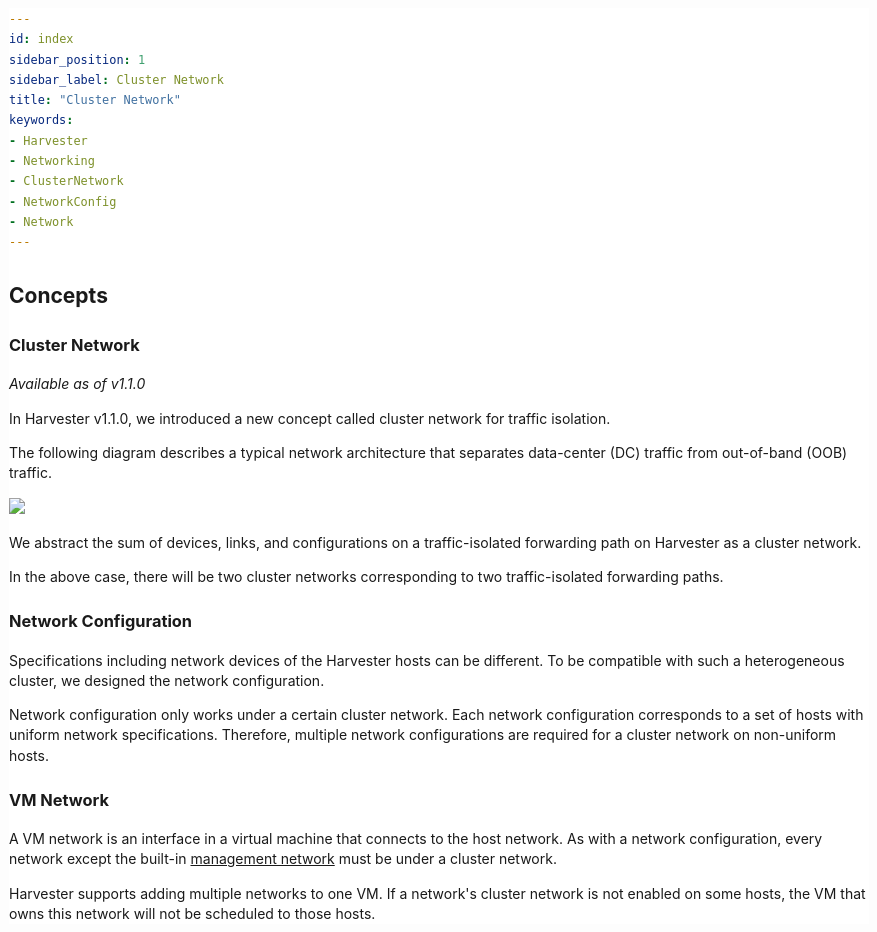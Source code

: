 ```yaml
---
id: index
sidebar_position: 1
sidebar_label: Cluster Network
title: "Cluster Network"
keywords:
- Harvester
- Networking
- ClusterNetwork
- NetworkConfig
- Network
---
```


<head>
  <link rel="canonical" href="https://docs.harvesterhci.io/v1.6/networking/index"/>
</head>

## Concepts

### Cluster Network
_Available as of v1.1.0_

In Harvester v1.1.0, we introduced a new concept called cluster network for traffic isolation.

The following diagram describes a typical network architecture that separates data-center (DC) traffic from out-of-band (OOB) traffic.

![](/img/v1.2/networking/traffic-isolation.png)

We abstract the sum of devices, links, and configurations on a traffic-isolated forwarding path on Harvester as a cluster network.

In the above case, there will be two cluster networks corresponding to two traffic-isolated forwarding paths.

### Network Configuration

Specifications including network devices of the Harvester hosts can be different. To be compatible with such a heterogeneous cluster, we designed the network configuration.

Network configuration only works under a certain cluster network. Each network configuration corresponds to a set of hosts with uniform network specifications. Therefore, multiple network configurations are required for a cluster network on non-uniform hosts.

### VM Network

A VM network is an interface in a virtual machine that connects to the host network. As with a network configuration, every network except the built-in [management network](./harvester-network.md#management-network) must be under a cluster network.

Harvester supports adding multiple networks to one VM. If a network's cluster network is not enabled on some hosts, the VM that owns this network will not be scheduled to those hosts.
